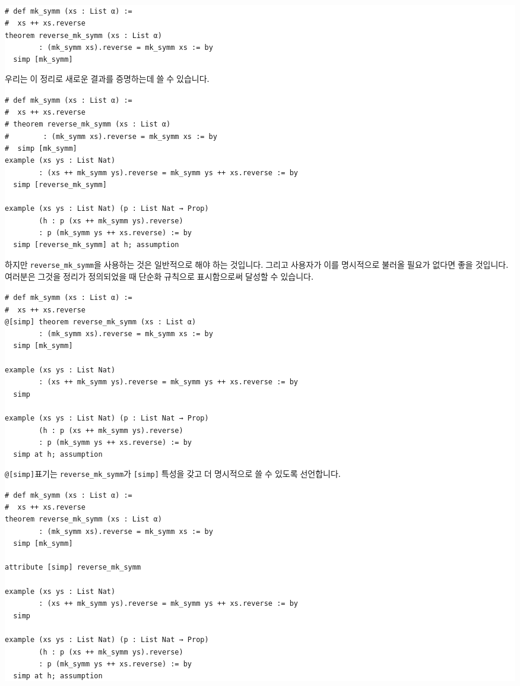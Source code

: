 ```lean
# def mk_symm (xs : List α) :=
#  xs ++ xs.reverse
theorem reverse_mk_symm (xs : List α)
        : (mk_symm xs).reverse = mk_symm xs := by
  simp [mk_symm]
```

우리는 이 정리로 새로운 결과를 증명하는데 쓸 수 있습니다.

```lean
# def mk_symm (xs : List α) :=
#  xs ++ xs.reverse
# theorem reverse_mk_symm (xs : List α)
#        : (mk_symm xs).reverse = mk_symm xs := by
#  simp [mk_symm]
example (xs ys : List Nat)
        : (xs ++ mk_symm ys).reverse = mk_symm ys ++ xs.reverse := by
  simp [reverse_mk_symm]

example (xs ys : List Nat) (p : List Nat → Prop)
        (h : p (xs ++ mk_symm ys).reverse)
        : p (mk_symm ys ++ xs.reverse) := by
  simp [reverse_mk_symm] at h; assumption
```

하지만 ``reverse_mk_symm``을 사용하는 것은 일반적으로 해야 하는 것입니다. 그리고 
사용자가 이를 명시적으로 불러올 필요가 없다면 좋을 것입니다. 여러분은 그것을 정리가 정의되었을 때 단순화 규칙으로 
표시함으로써 달성할 수 있습니다.

```lean
# def mk_symm (xs : List α) :=
#  xs ++ xs.reverse
@[simp] theorem reverse_mk_symm (xs : List α)
        : (mk_symm xs).reverse = mk_symm xs := by
  simp [mk_symm]

example (xs ys : List Nat)
        : (xs ++ mk_symm ys).reverse = mk_symm ys ++ xs.reverse := by
  simp

example (xs ys : List Nat) (p : List Nat → Prop)
        (h : p (xs ++ mk_symm ys).reverse)
        : p (mk_symm ys ++ xs.reverse) := by
  simp at h; assumption
```

 ``@[simp]``표기는 ``reverse_mk_symm``가 ``[simp]`` 
특성을 갖고 더 명시적으로 쓸 수 있도록 선언합니다.

```lean
# def mk_symm (xs : List α) :=
#  xs ++ xs.reverse
theorem reverse_mk_symm (xs : List α)
        : (mk_symm xs).reverse = mk_symm xs := by
  simp [mk_symm]

attribute [simp] reverse_mk_symm

example (xs ys : List Nat)
        : (xs ++ mk_symm ys).reverse = mk_symm ys ++ xs.reverse := by
  simp

example (xs ys : List Nat) (p : List Nat → Prop)
        (h : p (xs ++ mk_symm ys).reverse)
        : p (mk_symm ys ++ xs.reverse) := by
  simp at h; assumption
```